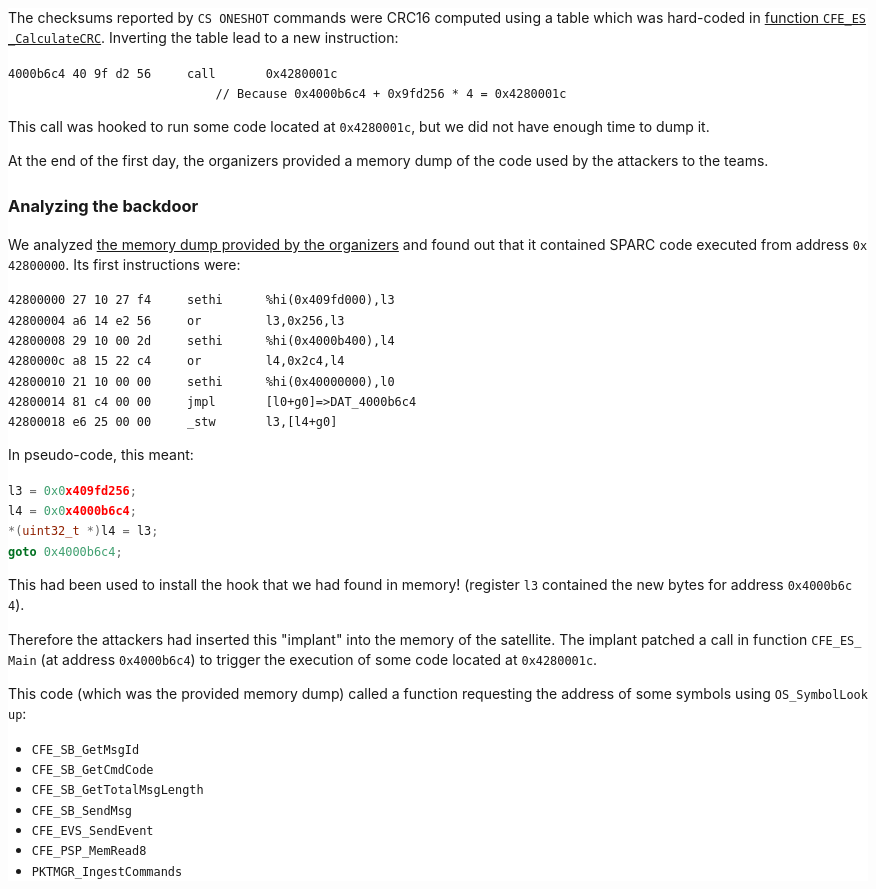The checksums reported by `CS ONESHOT` commands were CRC16 computed using a table which was hard-coded in [function `CFE_ES_CalculateCRC`](https://github.com/nasa/cFE/blob/v6.8.0-rc1/fsw/cfe-core/src/es/cfe_es_api.c#L1258-L1339).
Inverting the table lead to a new instruction:
```text
4000b6c4 40 9f d2 56     call       0x4280001c
                             // Because 0x4000b6c4 + 0x9fd256 * 4 = 0x4280001c
```

This call was hooked to run some code located at `0x4280001c`, but we did not have enough time to dump it.

At the end of the first day, the organizers provided a memory dump of the code used by the attackers to the teams.

### Analyzing the backdoor

We analyzed [the memory dump provided by the organizers](https://github.com/cromulencellc/hackasat-final-2020/blob/master/solvers/c3/solution/dump_verified.bin) and found out that it contained SPARC code executed from address `0x42800000`.
Its first instructions were:
```text
42800000 27 10 27 f4     sethi      %hi(0x409fd000),l3
42800004 a6 14 e2 56     or         l3,0x256,l3
42800008 29 10 00 2d     sethi      %hi(0x4000b400),l4
4280000c a8 15 22 c4     or         l4,0x2c4,l4
42800010 21 10 00 00     sethi      %hi(0x40000000),l0
42800014 81 c4 00 00     jmpl       [l0+g0]=>DAT_4000b6c4
42800018 e6 25 00 00     _stw       l3,[l4+g0]
```

In pseudo-code, this meant:
```c
l3 = 0x0x409fd256;
l4 = 0x0x4000b6c4;
*(uint32_t *)l4 = l3;
goto 0x4000b6c4;
```

This had been used to install the hook that we had found in memory! (register `l3` contained the new bytes for address `0x4000b6c4`).

Therefore the attackers had inserted this "implant" into the memory of the satellite.
The implant patched a call in function `CFE_ES_Main` (at address `0x4000b6c4`) to trigger the execution of some code located at `0x4280001c`.

This code (which was the provided memory dump) called a function requesting the address of some symbols using `OS_SymbolLookup`:

* `CFE_SB_GetMsgId`
* `CFE_SB_GetCmdCode`
* `CFE_SB_GetTotalMsgLength`
* `CFE_SB_SendMsg`
* `CFE_EVS_SendEvent`
* `CFE_PSP_MemRead8`
* `PKTMGR_IngestCommands`
